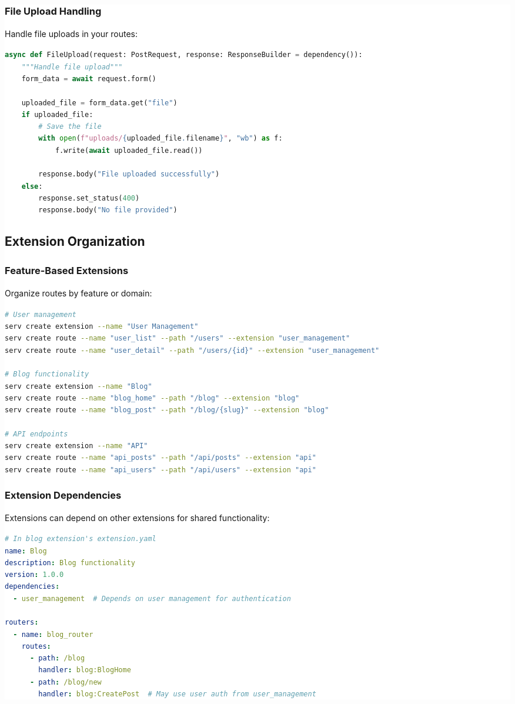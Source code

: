 ### File Upload Handling

Handle file uploads in your routes:

```python
async def FileUpload(request: PostRequest, response: ResponseBuilder = dependency()):
    """Handle file upload"""
    form_data = await request.form()
    
    uploaded_file = form_data.get("file")
    if uploaded_file:
        # Save the file
        with open(f"uploads/{uploaded_file.filename}", "wb") as f:
            f.write(await uploaded_file.read())
        
        response.body("File uploaded successfully")
    else:
        response.set_status(400)
        response.body("No file provided")
```

## Extension Organization

### Feature-Based Extensions

Organize routes by feature or domain:

```bash
# User management
serv create extension --name "User Management"
serv create route --name "user_list" --path "/users" --extension "user_management"
serv create route --name "user_detail" --path "/users/{id}" --extension "user_management"

# Blog functionality
serv create extension --name "Blog"
serv create route --name "blog_home" --path "/blog" --extension "blog"
serv create route --name "blog_post" --path "/blog/{slug}" --extension "blog"

# API endpoints
serv create extension --name "API"
serv create route --name "api_posts" --path "/api/posts" --extension "api"
serv create route --name "api_users" --path "/api/users" --extension "api"
```

### Extension Dependencies

Extensions can depend on other extensions for shared functionality:

```yaml
# In blog extension's extension.yaml
name: Blog
description: Blog functionality
version: 1.0.0
dependencies:
  - user_management  # Depends on user management for authentication

routers:
  - name: blog_router
    routes:
      - path: /blog
        handler: blog:BlogHome
      - path: /blog/new
        handler: blog:CreatePost  # May use user auth from user_management
```
